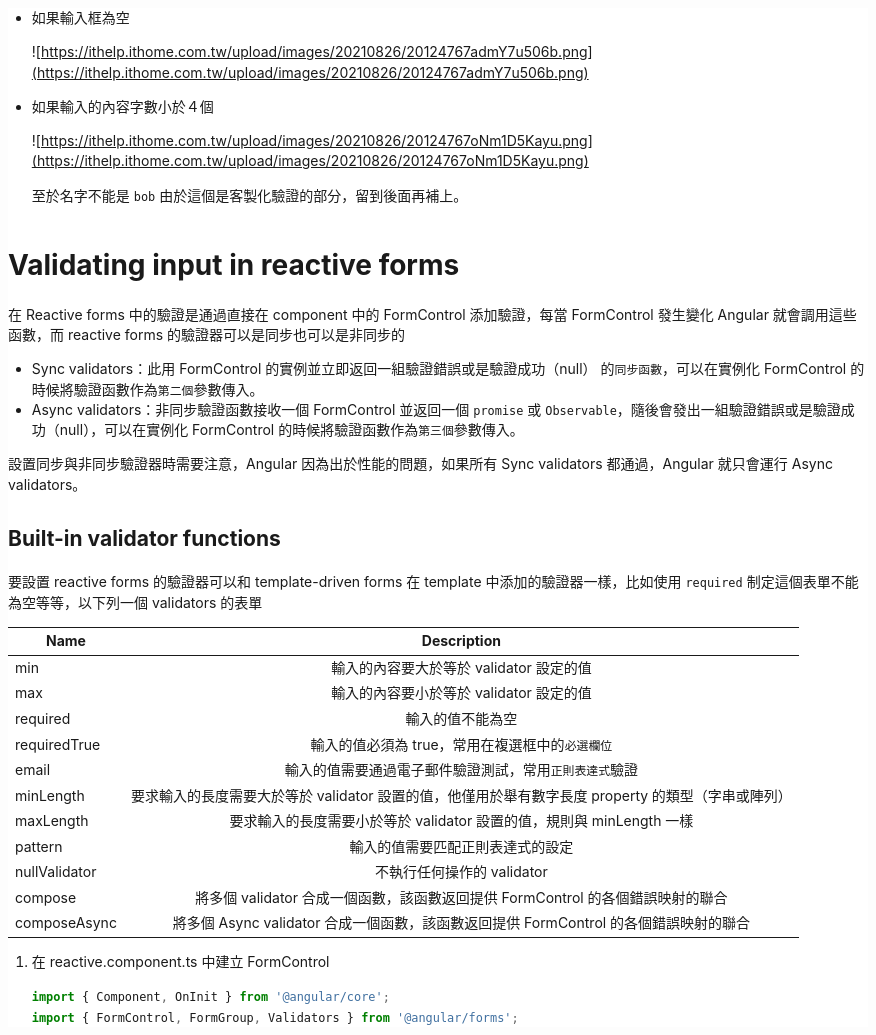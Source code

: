 - 如果輸入框為空

    ![https://ithelp.ithome.com.tw/upload/images/20210826/20124767admY7u506b.png](https://ithelp.ithome.com.tw/upload/images/20210826/20124767admY7u506b.png)

- 如果輸入的內容字數小於４個

    ![https://ithelp.ithome.com.tw/upload/images/20210826/20124767oNm1D5Kayu.png](https://ithelp.ithome.com.tw/upload/images/20210826/20124767oNm1D5Kayu.png)
    
    至於名字不能是 `bob` 由於這個是客製化驗證的部分，留到後面再補上。


# Validating input in reactive forms

在 Reactive forms 中的驗證是通過直接在 component 中的 FormControl 添加驗證，每當 FormControl 發生變化 Angular 就會調用這些函數，而 reactive forms 的驗證器可以是同步也可以是非同步的

- Sync validators：此用 FormControl 的實例並立即返回一組驗證錯誤或是驗證成功（null） 的`同步函數`，可以在實例化 FormControl 的時候將驗證函數作為`第二個`參數傳入。
- Async validators：非同步驗證函數接收一個 FormControl 並返回一個 `promise` 或 `Observable`，隨後會發出一組驗證錯誤或是驗證成功（null），可以在實例化 FormControl 的時候將驗證函數作為`第三個`參數傳入。

設置同步與非同步驗證器時需要注意，Angular 因為出於性能的問題，如果所有 Sync validators 都通過，Angular 就只會運行 Async validators。

## Built-in validator functions

要設置 reactive forms 的驗證器可以和 template-driven forms 在 template 中添加的驗證器一樣，比如使用 `required` 制定這個表單不能為空等等，以下列一個 validators 的表單

| Name | Description
|----------|:-------------:|
| min | 輸入的內容要大於等於 validator 設定的值
| max | 輸入的內容要小於等於 validator 設定的值
| required | 輸入的值不能為空
| requiredTrue | 輸入的值必須為 true，常用在複選框中的`必選欄位`
| email | 輸入的值需要通過電子郵件驗證測試，常用`正則表達式`驗證
| minLength | 要求輸入的長度需要大於等於 validator 設置的值，他僅用於舉有數字長度 property 的類型（字串或陣列） 
| maxLength | 要求輸入的長度需要小於等於 validator 設置的值，規則與 minLength 一樣
| pattern | 輸入的值需要匹配正則表達式的設定
| nullValidator | 不執行任何操作的 validator
| compose | 將多個 validator 合成一個函數，該函數返回提供 FormControl 的各個錯誤映射的聯合
| composeAsync | 將多個 Async validator 合成一個函數，該函數返回提供 FormControl 的各個錯誤映射的聯合

1. 在 reactive.component.ts 中建立 FormControl

    ```typescript
    import { Component, OnInit } from '@angular/core';
    import { FormControl, FormGroup, Validators } from '@angular/forms';
